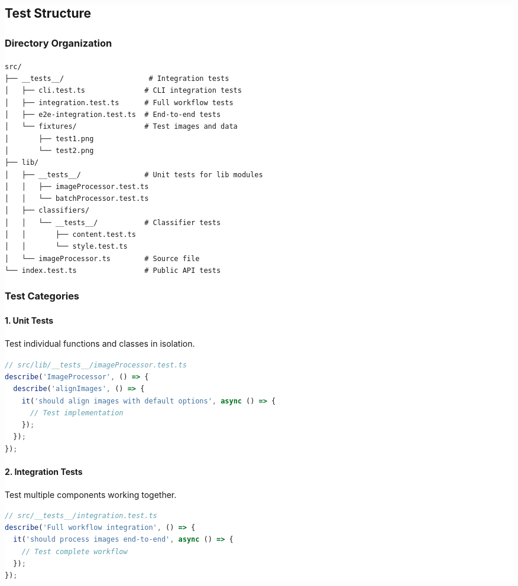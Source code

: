 ## Test Structure

### Directory Organization

```
src/
├── __tests__/                    # Integration tests
│   ├── cli.test.ts              # CLI integration tests
│   ├── integration.test.ts      # Full workflow tests
│   ├── e2e-integration.test.ts  # End-to-end tests
│   └── fixtures/                # Test images and data
│       ├── test1.png
│       └── test2.png
├── lib/
│   ├── __tests__/               # Unit tests for lib modules
│   │   ├── imageProcessor.test.ts
│   │   └── batchProcessor.test.ts
│   ├── classifiers/
│   │   └── __tests__/           # Classifier tests
│   │       ├── content.test.ts
│   │       └── style.test.ts
│   └── imageProcessor.ts        # Source file
└── index.test.ts                # Public API tests
```

### Test Categories

#### 1. Unit Tests
Test individual functions and classes in isolation.

```typescript
// src/lib/__tests__/imageProcessor.test.ts
describe('ImageProcessor', () => {
  describe('alignImages', () => {
    it('should align images with default options', async () => {
      // Test implementation
    });
  });
});
```

#### 2. Integration Tests
Test multiple components working together.

```typescript
// src/__tests__/integration.test.ts
describe('Full workflow integration', () => {
  it('should process images end-to-end', async () => {
    // Test complete workflow
  });
});
```
